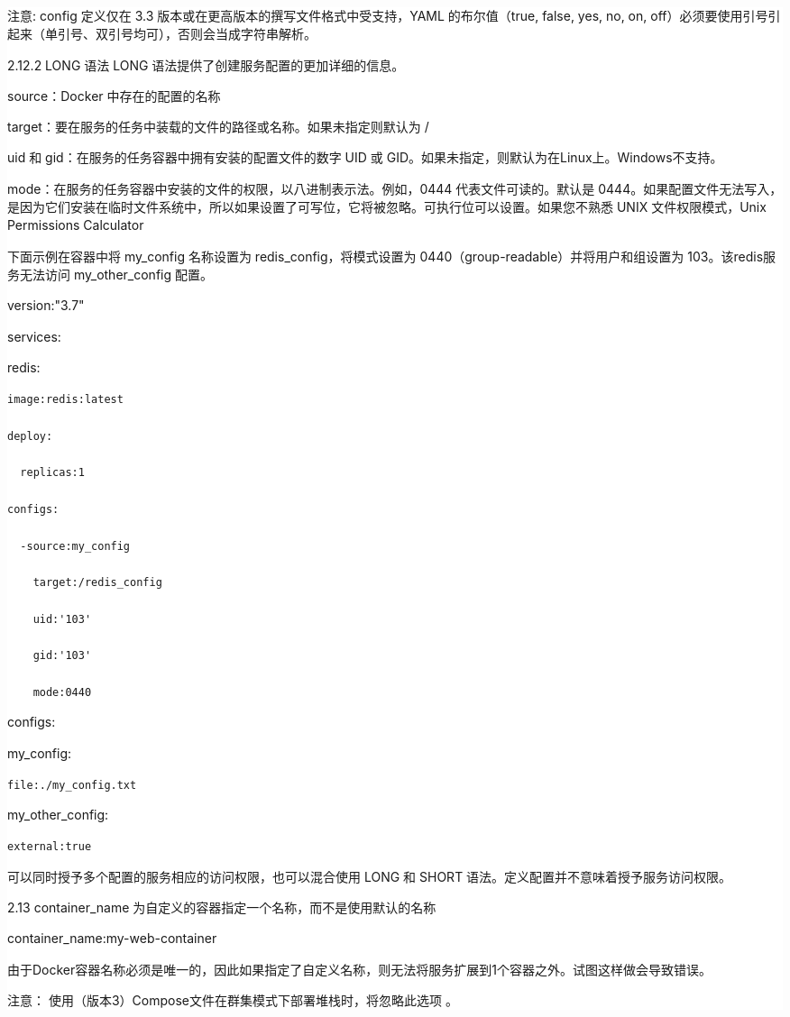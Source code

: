 注意: config 定义仅在 3.3 版本或在更高版本的撰写文件格式中受支持，YAML 的布尔值（true, false, yes, no, on, off）必须要使用引号引起来（单引号、双引号均可），否则会当成字符串解析。

2.12.2 LONG 语法
LONG 语法提供了创建服务配置的更加详细的信息。

source：Docker 中存在的配置的名称

target：要在服务的任务中装载的文件的路径或名称。如果未指定则默认为 /<source> 

uid 和 gid：在服务的任务容器中拥有安装的配置文件的数字 UID 或 GID。如果未指定，则默认为在Linux上。Windows不支持。

mode：在服务的任务容器中安装的文件的权限，以八进制表示法。例如，0444 代表文件可读的。默认是 0444。如果配置文件无法写入，是因为它们安装在临时文件系统中，所以如果设置了可写位，它将被忽略。可执行位可以设置。如果您不熟悉 UNIX 文件权限模式，Unix Permissions Calculator

 

下面示例在容器中将 my_config 名称设置为 redis_config，将模式设置为 0440（group-readable）并将用户和组设置为 103。该redis服务无法访问 my_other_config 配置。

version:"3.7"

services:

  redis:

    image:redis:latest

    deploy:

      replicas:1

    configs:

      -source:my_config

        target:/redis_config

        uid:'103'

        gid:'103'

        mode:0440

configs:

  my_config:

    file:./my_config.txt

  my_other_config:

    external:true

可以同时授予多个配置的服务相应的访问权限，也可以混合使用 LONG 和 SHORT 语法。定义配置并不意味着授予服务访问权限。

2.13 container_name
为自定义的容器指定一个名称，而不是使用默认的名称

container_name:my-web-container

由于Docker容器名称必须是唯一的，因此如果指定了自定义名称，则无法将服务扩展到1个容器之外。试图这样做会导致错误。

注意： 使用（版本3）Compose文件在群集模式下部署堆栈时，将忽略此选项 。
